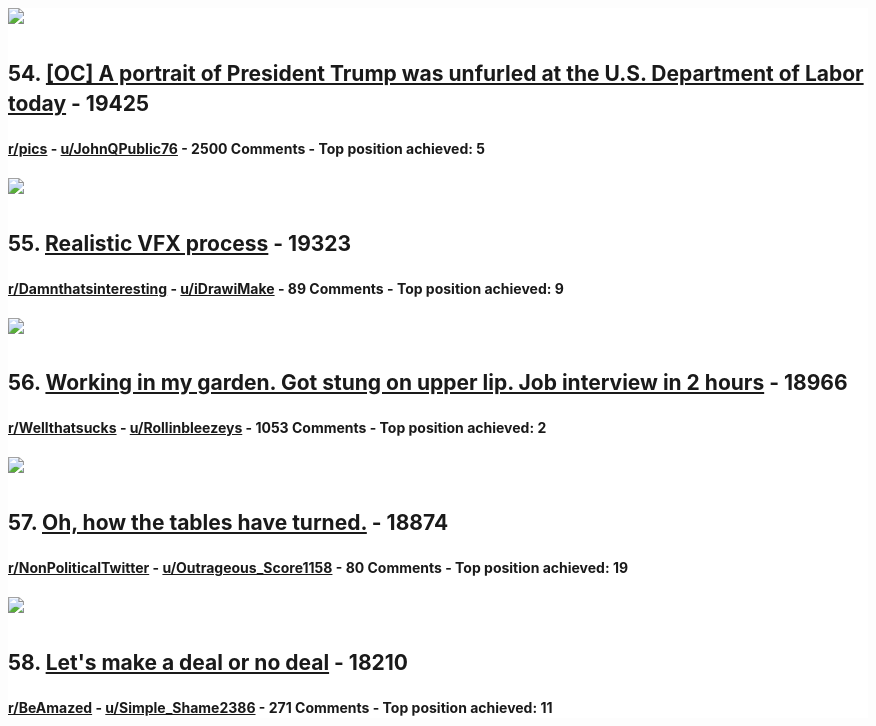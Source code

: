 <a href="https://www.newsweek.com/supreme-court-ice-arrest-based-apparent-ethnicity-2118753"><img src="https://external-preview.redd.it/EQZkIzGOh9wPYBm4eu19iA2RMVYzUwlkPMZNR7hvMSo.jpeg?width=140&amp;height=93&amp;crop=140:93,smart&amp;auto=webp&amp;s=66334a4108026b71242ddf1f545223ff7af83eff"></img></a>

## 54. [[OC] A portrait of President Trump was unfurled at the U.S. Department of Labor today](http://reddit.com/r/pics/comments/1n05x8r/oc_a_portrait_of_president_trump_was_unfurled_at/) - 19425
#### [r/pics](http://reddit.com/r/pics) - [u/JohnQPublic76](http://reddit.com/u/JohnQPublic76) - 2500 Comments - Top position achieved: 5

<a href="https://i.redd.it/1dfs6s6p09lf1.jpeg"><img src="https://a.thumbs.redditmedia.com/jHBLoptSQmyEwOi-od0_9nymoZ4yKrkdpTlGoYWR_j8.jpg"></img></a>

## 55. [Realistic VFX process](http://reddit.com/r/Damnthatsinteresting/comments/1n05fpi/realistic_vfx_process/) - 19323
#### [r/Damnthatsinteresting](http://reddit.com/r/Damnthatsinteresting) - [u/iDrawiMake](http://reddit.com/u/iDrawiMake) - 89 Comments - Top position achieved: 9

<a href="https://v.redd.it/a20vqkysw8lf1"><img src="https://external-preview.redd.it/dmE1MDdndnN3OGxmMUlfm-qvqJZJU7QxhkWRAlqSl6gBO2Vsd5ve-HFuDxcu.png?width=140&amp;height=140&amp;crop=140:140,smart&amp;format=jpg&amp;v=enabled&amp;lthumb=true&amp;s=58877e5bde2f70d3cdf19038385c5658892ff47c"></img></a>

## 56. [Working in my garden. Got stung on upper lip. Job interview in 2 hours](http://reddit.com/r/Wellthatsucks/comments/1mzwnrf/working_in_my_garden_got_stung_on_upper_lip_job/) - 18966
#### [r/Wellthatsucks](http://reddit.com/r/Wellthatsucks) - [u/Rollinbleezeys](http://reddit.com/u/Rollinbleezeys) - 1053 Comments - Top position achieved: 2

<a href="https://i.redd.it/ez8j73oy87lf1.jpeg"><img src="https://b.thumbs.redditmedia.com/j-jVySUDWG8hkj08KXkCZRF8arYfFHRP4hlA_J1Rixo.jpg"></img></a>

## 57. [Oh, how the tables have turned.](http://reddit.com/r/NonPoliticalTwitter/comments/1mztuwd/oh_how_the_tables_have_turned/) - 18874
#### [r/NonPoliticalTwitter](http://reddit.com/r/NonPoliticalTwitter) - [u/Outrageous_Score1158](http://reddit.com/u/Outrageous_Score1158) - 80 Comments - Top position achieved: 19

<a href="https://i.redd.it/ylop7aaqq6lf1.jpeg"><img src="https://a.thumbs.redditmedia.com/8W91OVgSAT7YKfOIpiEaZbXsyV1CRTpQtZfC8wUGtL8.jpg"></img></a>

## 58. [Let's make a deal or no deal](http://reddit.com/r/BeAmazed/comments/1mzqt9z/lets_make_a_deal_or_no_deal/) - 18210
#### [r/BeAmazed](http://reddit.com/r/BeAmazed) - [u/Simple_Shame2386](http://reddit.com/u/Simple_Shame2386) - 271 Comments - Top position achieved: 11
